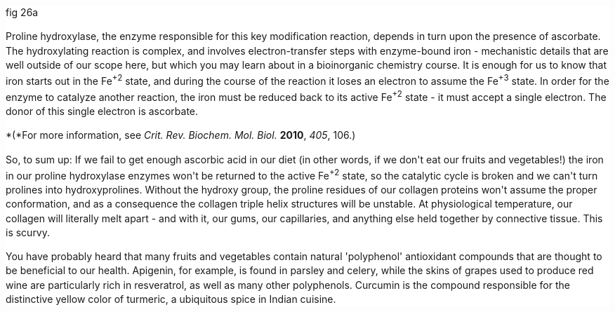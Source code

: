 fig 26a

Proline hydroxylase, the enzyme responsible for this key modification
reaction, depends in turn upon the presence of ascorbate. The
hydroxylating reaction is complex, and involves electron-transfer steps
with enzyme-bound iron - mechanistic details that are well outside of
our scope here, but which you may learn about in a bioinorganic
chemistry course. It is enough for us to know that iron starts out in
the Fe<sup>+2</sup> state, and during the course of the reaction it
loses an electron to assume the Fe<sup>+3</sup> state. In order for the
enzyme to catalyze another reaction, the iron must be reduced back to
its active Fe<sup>+2</sup> state - it must accept a single electron. The
donor of this single electron is ascorbate.

*(*For more information, see *Crit. Rev. Biochem. Mol. Biol.* **2010**,
*405*, 106.)

So, to sum up: If we fail to get enough ascorbic acid in our diet (in
other words, if we don't eat our fruits and vegetables!) the iron in our
proline hydroxylase enzymes won't be returned to the active
Fe<sup>+2</sup> state, so the catalytic cycle is broken and we can't
turn prolines into hydroxyprolines. Without the hydroxy group, the
proline residues of our collagen proteins won't assume the proper
conformation, and as a consequence the collagen triple helix structures
will be unstable. At physiological temperature, our collagen will
literally melt apart - and with it, our gums, our capillaries, and
anything else held together by connective tissue. This is scurvy.

You have probably heard that many fruits and vegetables contain natural
'polyphenol' antioxidant compounds that are thought to be beneficial to
our health. Apigenin, for example, is found in parsley and celery, while
the skins of grapes used to produce red wine are particularly rich in
resveratrol, as well as many other polyphenols. Curcumin is the compound
responsible for the distinctive yellow color of turmeric, a ubiquitous
spice in Indian cuisine.
